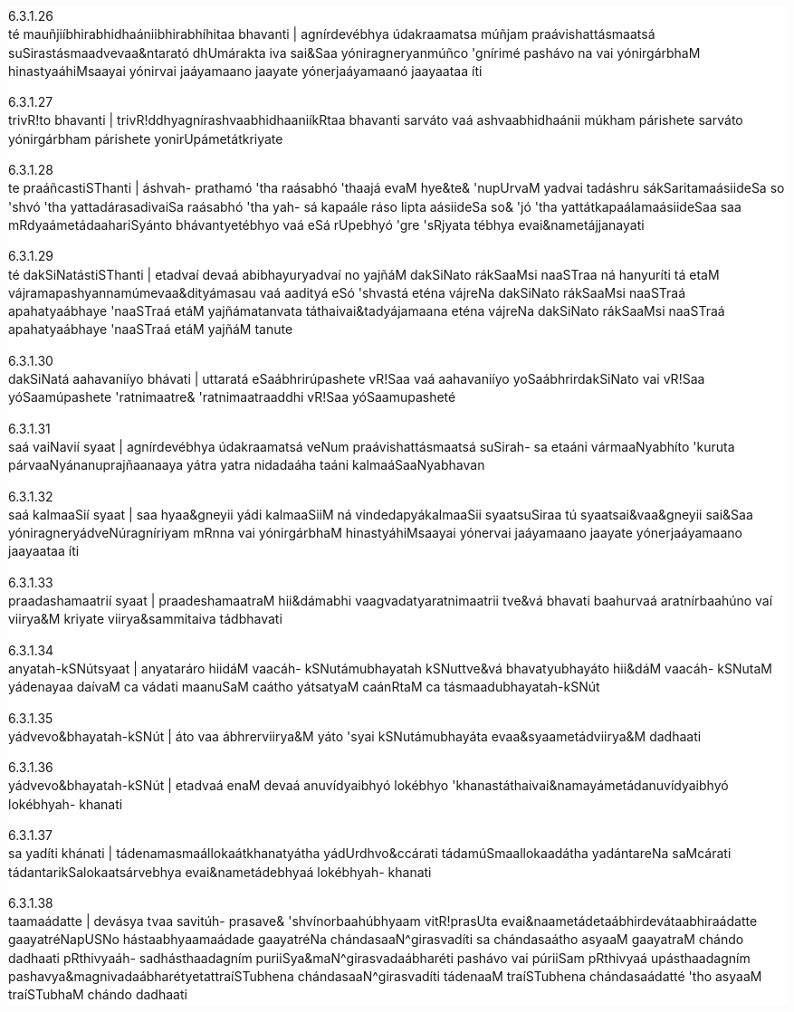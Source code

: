 6.3.1.26  
té mauñjiíbhirabhidhaániibhirabhíhitaa bhavanti | agnírdevébhya údakraamatsa múñjam praávishattásmaatsá suSirastásmaadvevaa&ntarató dhUmárakta iva sai&Saa yóniragneryanmúñco 'gnírimé pashávo na vai yónirgárbhaM hinastyaáhiMsaayai yónirvai jaáyamaano jaayate yónerjaáyamaanó jaayaataa íti

6.3.1.27  
trivR!to bhavanti | trivR!ddhyagnírashvaabhidhaaniíkRtaa bhavanti sarváto vaá ashvaabhidhaánii múkham párishete sarváto yónirgárbham párishete yonirUpámetátkriyate

6.3.1.28  
te praáñcastiSThanti | áshvah- prathamó 'tha raásabhó 'thaajá evaM hye&te& 'nupUrvaM yadvai tadáshru sákSaritamaásiideSa so 'shvó 'tha yattadárasadivaiSa raásabhó 'tha yah- sá kapaále ráso lipta aásiideSa so& 'jó 'tha yattátkapaálamaásiideSaa saa mRdyaámetádaahariSyánto bhávantyetébhyo vaá eSá rUpebhyó 'gre 'sRjyata tébhya evai&nametájjanayati

6.3.1.29  
té dakSiNatástiSThanti | etadvaí devaá abibhayuryadvaí no yajñáM dakSiNato rákSaaMsi naaSTraa ná hanyuríti tá etaM vájramapashyannamúmevaa&dityámasau vaá aadityá eSó 'shvastá eténa vájreNa dakSiNato rákSaaMsi naaSTraá apahatyaábhaye 'naaSTraá etáM yajñámatanvata táthaivai&tadyájamaana eténa vájreNa dakSiNato rákSaaMsi naaSTraá apahatyaábhaye 'naaSTraá etáM yajñáM tanute

6.3.1.30  
dakSiNatá aahavaniíyo bhávati | uttaratá eSaábhrirúpashete vR!Saa vaá aahavaniíyo yoSaábhrirdakSiNato vai vR!Saa yóSaamúpashete 'ratnimaatre& 'ratnimaatraaddhi vR!Saa yóSaamupasheté

6.3.1.31  
saá vaiNavií syaat | agnírdevébhya údakraamatsá veNum praávishattásmaatsá suSirah- sa etaáni vármaaNyabhíto 'kuruta párvaaNyánanuprajñaanaaya yátra yatra nidadaáha taáni kalmaáSaaNyabhavan

6.3.1.32  
saá kalmaaSií syaat | saa hyaa&gneyii yádi kalmaaSiiM ná vindedapyákalmaaSii syaatsuSiraa tú syaatsai&vaa&gneyii sai&Saa yóniragneryádveNúragníriyam mRnna vai yónirgárbhaM hinastyáhiMsaayai yónervai jaáyamaano jaayate yónerjaáyamaano jaayaataa íti

6.3.1.33  
praadashamaatrií syaat | praadeshamaatraM hii&dámabhi vaagvadatyaratnimaatrii tve&vá bhavati baahurvaá aratnírbaahúno vaí viirya&M kriyate viirya&sammitaiva tádbhavati

6.3.1.34  
anyatah-kSNútsyaat | anyataráro hiidáM vaacáh- kSNutámubhayatah kSNuttve&vá bhavatyubhayáto hii&dáM vaacáh- kSNutaM yádenayaa daívaM ca vádati maanuSaM caátho yátsatyaM caánRtaM ca tásmaadubhayatah-kSNút

6.3.1.35  
yádvevo&bhayatah-kSNút | áto vaa ábhrerviirya&M yáto 'syai kSNutámubhayáta evaa&syaametádviirya&M dadhaati

6.3.1.36  
yádvevo&bhayatah-kSNút | etadvaá enaM devaá anuvídyaibhyó lokébhyo 'khanastáthaivai&namayámetádanuvídyaibhyó lokébhyah- khanati

6.3.1.37  
sa yadíti khánati | tádenamasmaállokaátkhanatyátha yádUrdhvo&ccárati tádamúSmaallokaadátha yadántareNa saMcárati tádantarikSalokaatsárvebhya evai&nametádebhyaá lokébhyah- khanati

6.3.1.38  
taamaádatte | devásya tvaa savitúh- prasave& 'shvínorbaahúbhyaam vitR!prasUta evai&naametádetaábhirdevátaabhiraádatte gaayatréNapUSNo hástaabhyaamaádade gaayatréNa chándasaaN^girasvadíti sa chándasaátho asyaaM gaayatraM chándo dadhaati pRthivyaáh- sadhásthaadagním puriiSya&maN^girasvadaábharéti pashávo vai púriiSam pRthivyaá upásthaadagním pashavya&magnivadaábharétyetattraíSTubhena chándasaaN^girasvadíti tádenaaM traíSTubhena chándasaádatté 'tho asyaaM traíSTubhaM chándo dadhaati
